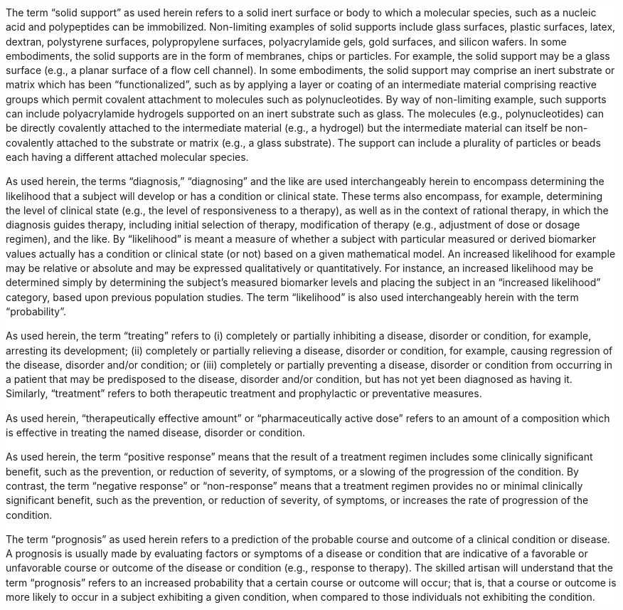 The term “solid support” as used herein refers to a solid inert surface or body to which a molecular species, such as a nucleic acid and polypeptides can be immobilized. Non-limiting examples of solid supports include glass surfaces, plastic surfaces, latex, dextran, polystyrene surfaces, polypropylene surfaces, polyacrylamide gels, gold surfaces, and silicon wafers. In some embodiments, the solid supports are in the form of membranes, chips or particles. For example, the solid support may be a glass surface (e.g., a planar surface of a flow cell channel). In some embodiments, the solid support may comprise an inert substrate or matrix which has been “functionalized”, such as by applying a layer or coating of an intermediate material comprising reactive groups which permit covalent attachment to molecules such as polynucleotides. By way of non-limiting example, such supports can include polyacrylamide hydrogels supported on an inert substrate such as glass. The molecules (e.g., polynucleotides) can be directly covalently attached to the intermediate material (e.g., a hydrogel) but the intermediate material can itself be non-covalently attached to the substrate or matrix (e.g., a glass substrate). The support can include a plurality of particles or beads each having a different attached molecular species.

As used herein, the terms “diagnosis,” “diagnosing” and the like are used interchangeably herein to encompass determining the likelihood that a subject will develop or has a condition or clinical state. These terms also encompass, for example, determining the level of clinical state (e.g., the level of responsiveness to a therapy), as well as in the context of rational therapy, in which the diagnosis guides therapy, including initial selection of therapy, modification of therapy (e.g., adjustment of dose or dosage regimen), and the like. By “likelihood” is meant a measure of whether a subject with particular measured or derived biomarker values actually has a condition or clinical state (or not) based on a given mathematical model. An increased likelihood for example may be relative or absolute and may be expressed qualitatively or quantitatively. For instance, an increased likelihood may be determined simply by determining the subject’s measured biomarker levels and placing the subject in an “increased likelihood” category, based upon previous population studies. The term “likelihood” is also used interchangeably herein with the term “probability”.

As used herein, the term “treating” refers to (i) completely or partially inhibiting a disease, disorder or condition, for example, arresting its development; (ii) completely or partially relieving a disease, disorder or condition, for example, causing regression of the disease, disorder and/or condition; or (iii) completely or partially preventing a disease, disorder or condition from occurring in a patient that may be predisposed to the disease, disorder and/or condition, but has not yet been diagnosed as having it. Similarly, “treatment” refers to both therapeutic treatment and prophylactic or preventative measures.

As used herein, “therapeutically effective amount” or “pharmaceutically active dose” refers to an amount of a composition which is effective in treating the named disease, disorder or condition.

As used herein, the term “positive response” means that the result of a treatment regimen includes some clinically significant benefit, such as the prevention, or reduction of severity, of symptoms, or a slowing of the progression of the condition. By contrast, the term “negative response” or “non-response” means that a treatment regimen provides no or minimal clinically significant benefit, such as the prevention, or reduction of severity, of symptoms, or increases the rate of progression of the condition.

The term “prognosis” as used herein refers to a prediction of the probable course and outcome of a clinical condition or disease. A prognosis is usually made by evaluating factors or symptoms of a disease or condition that are indicative of a favorable or unfavorable course or outcome of the disease or condition (e.g., response to therapy). The skilled artisan will understand that the term “prognosis” refers to an increased probability that a certain course or outcome will occur; that is, that a course or outcome is more likely to occur in a subject exhibiting a given condition, when compared to those individuals not exhibiting the condition.
